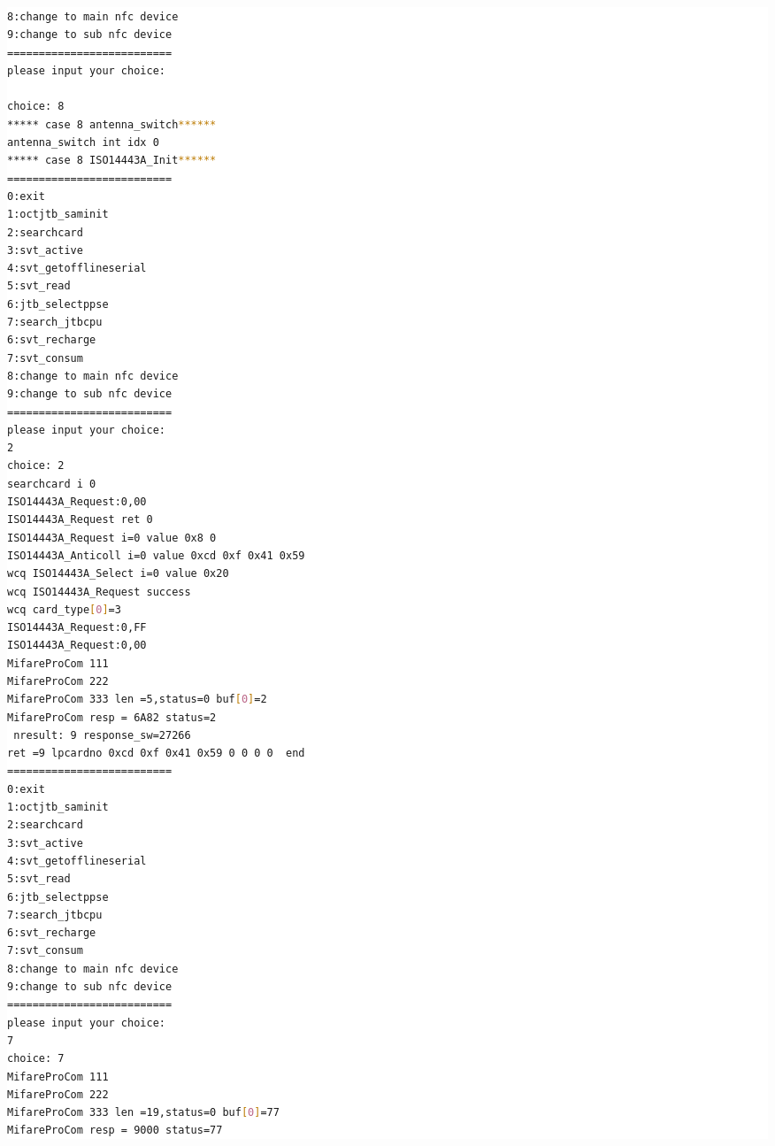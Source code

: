 ```sh
8:change to main nfc device 
9:change to sub nfc device 
==========================
please input your choice:

choice: 8
***** case 8 antenna_switch******
antenna_switch int idx 0
***** case 8 ISO14443A_Init******
==========================
0:exit 
1:octjtb_saminit 
2:searchcard 
3:svt_active 
4:svt_getofflineserial 
5:svt_read 
6:jtb_selectppse 
7:search_jtbcpu 
6:svt_recharge 
7:svt_consum 
8:change to main nfc device 
9:change to sub nfc device 
==========================
please input your choice:
2
choice: 2
searchcard i 0
ISO14443A_Request:0,00 
ISO14443A_Request ret 0
ISO14443A_Request i=0 value 0x8 0
ISO14443A_Anticoll i=0 value 0xcd 0xf 0x41 0x59
wcq ISO14443A_Select i=0 value 0x20
wcq ISO14443A_Request success 
wcq card_type[0]=3  
ISO14443A_Request:0,FF 
ISO14443A_Request:0,00 
MifareProCom 111
MifareProCom 222
MifareProCom 333 len =5,status=0 buf[0]=2 
MifareProCom resp = 6A82 status=2 
 nresult: 9 response_sw=27266 
ret =9 lpcardno 0xcd 0xf 0x41 0x59 0 0 0 0  end
==========================
0:exit 
1:octjtb_saminit 
2:searchcard 
3:svt_active 
4:svt_getofflineserial 
5:svt_read 
6:jtb_selectppse 
7:search_jtbcpu 
6:svt_recharge 
7:svt_consum 
8:change to main nfc device 
9:change to sub nfc device 
==========================
please input your choice:
7
choice: 7
MifareProCom 111
MifareProCom 222
MifareProCom 333 len =19,status=0 buf[0]=77 
MifareProCom resp = 9000 status=77 
```